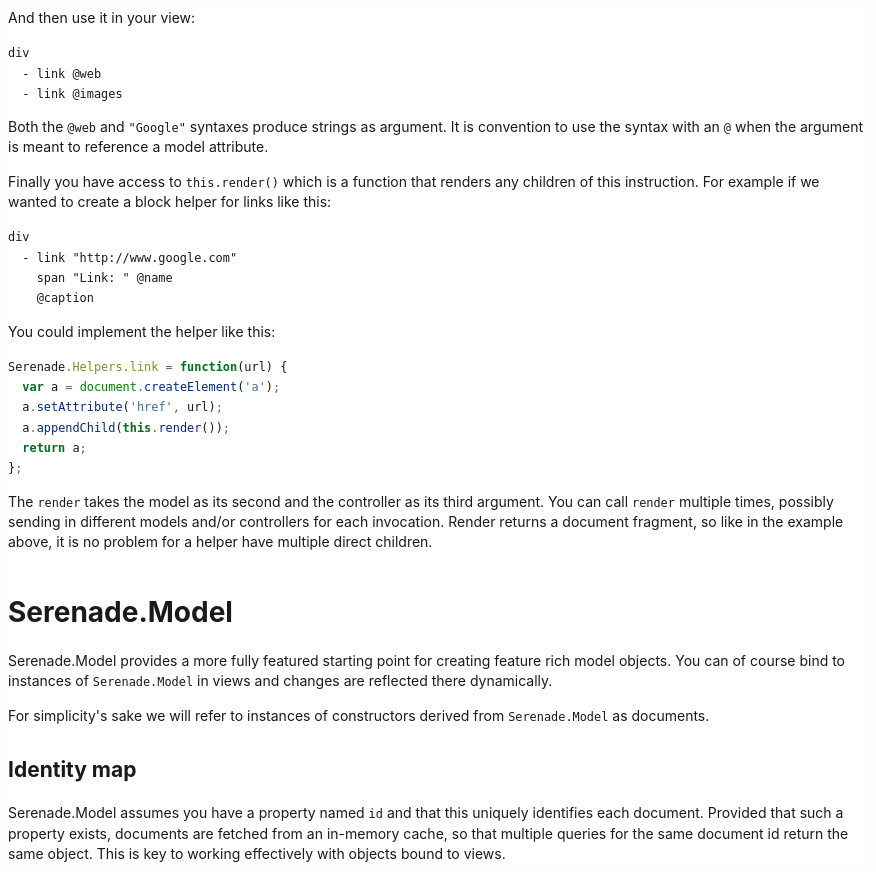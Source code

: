 And then use it in your view:

```
div
  - link @web
  - link @images
```

Both the `@web` and `"Google"` syntaxes produce strings as argument. It is
convention to use the syntax with an `@` when the argument is meant to
reference a model attribute.

Finally you have access to `this.render()` which is a function that renders any
children of this instruction. For example if we wanted to create a block helper
for links like this:

```
div
  - link "http://www.google.com"
    span "Link: " @name
    @caption
```

You could implement the helper like this:

``` javascript
Serenade.Helpers.link = function(url) {
  var a = document.createElement('a');
  a.setAttribute('href', url);
  a.appendChild(this.render());
  return a;
};
```

The `render` takes the model as its second and the controller as its third
argument. You can call `render` multiple times, possibly sending in different
models and/or controllers for each invocation. Render returns a document
fragment, so like in the example above, it is no problem for a helper have
multiple direct children.

# Serenade.Model

Serenade.Model provides a more fully featured starting point for creating
feature rich model objects. You can of course bind to instances of
`Serenade.Model` in views and changes are reflected there dynamically.

For simplicity's sake we will refer to instances of constructors derived from
`Serenade.Model` as documents.

## Identity map

Serenade.Model assumes you have a property named `id` and that this uniquely
identifies each document. Provided that such a property exists, documents are
fetched from an in-memory cache, so that multiple queries for the same document
id return the same object. This is key to working effectively with objects
bound to views.
